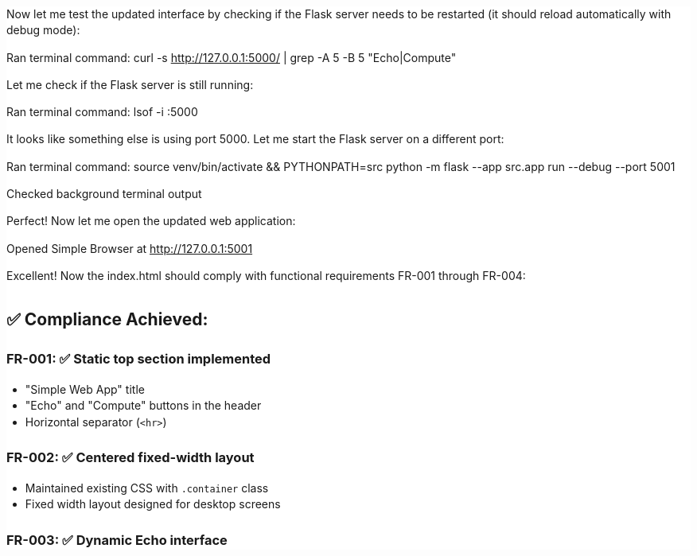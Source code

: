 
```

```
Now let me test the updated interface by checking if the Flask server needs to be restarted (it should reload automatically with debug mode): 

Ran terminal command: curl -s http://127.0.0.1:5000/ | grep -A 5 -B 5 "Echo\|Compute"

Let me check if the Flask server is still running: 

Ran terminal command: lsof -i :5000

It looks like something else is using port 5000. Let me start the Flask server on a different port: 

Ran terminal command: source venv/bin/activate && PYTHONPATH=src python -m flask --app src.app run --debug --port 5001

Checked background terminal output

Perfect! Now let me open the updated web application: 

Opened Simple Browser at http://127.0.0.1:5001

Excellent! Now the index.html should comply with functional requirements FR-001 through FR-004:

## ✅ **Compliance Achieved:**

### **FR-001**: ✅ Static top section implemented
- "Simple Web App" title
- "Echo" and "Compute" buttons in the header
- Horizontal separator (`<hr>`)

### **FR-002**: ✅ Centered fixed-width layout 
- Maintained existing CSS with `.container` class
- Fixed width layout designed for desktop screens

### **FR-003**: ✅ Dynamic Echo interface
